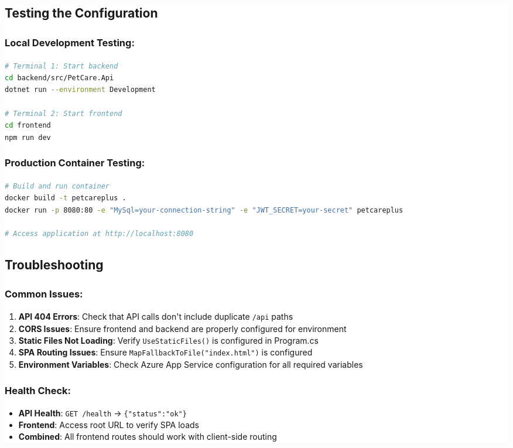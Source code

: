 ## Testing the Configuration

### Local Development Testing:
```bash
# Terminal 1: Start backend
cd backend/src/PetCare.Api
dotnet run --environment Development

# Terminal 2: Start frontend  
cd frontend
npm run dev
```

### Production Container Testing:
```bash
# Build and run container
docker build -t petcareplus .
docker run -p 8080:80 -e "MySql=your-connection-string" -e "JWT_SECRET=your-secret" petcareplus

# Access application at http://localhost:8080
```

## Troubleshooting

### Common Issues:
1. **API 404 Errors**: Check that API calls don't include duplicate `/api` paths
2. **CORS Issues**: Ensure frontend and backend are properly configured for environment
3. **Static Files Not Loading**: Verify `UseStaticFiles()` is configured in Program.cs
4. **SPA Routing Issues**: Ensure `MapFallbackToFile("index.html")` is configured
5. **Environment Variables**: Check Azure App Service configuration for all required variables

### Health Check:
- **API Health**: `GET /health` → `{"status":"ok"}`
- **Frontend**: Access root URL to verify SPA loads
- **Combined**: All frontend routes should work with client-side routing